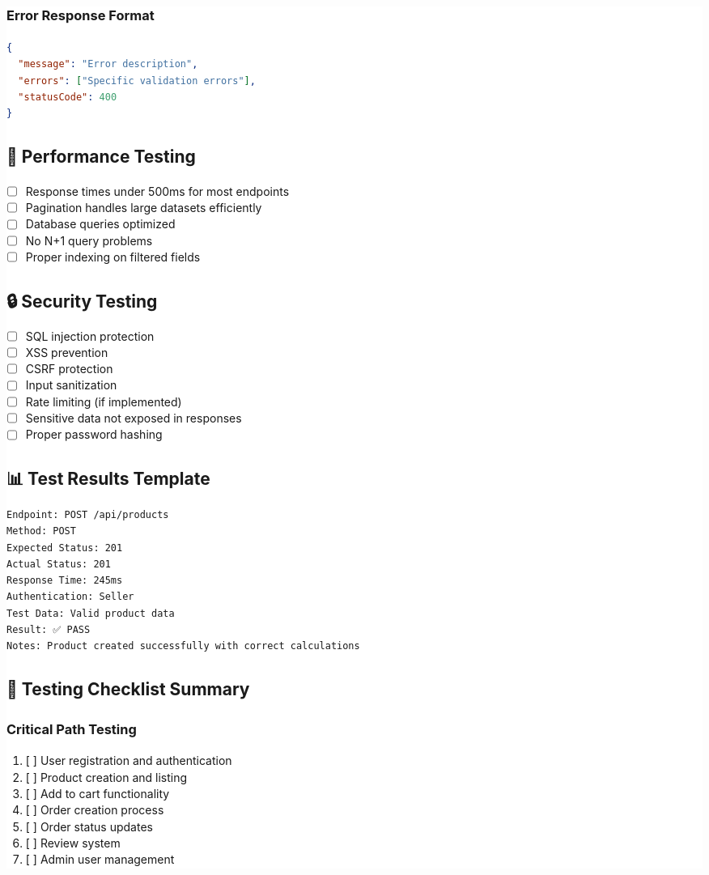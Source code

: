 ### Error Response Format
```json
{
  "message": "Error description",
  "errors": ["Specific validation errors"],
  "statusCode": 400
}
```

## 🚀 Performance Testing

- [ ] Response times under 500ms for most endpoints
- [ ] Pagination handles large datasets efficiently
- [ ] Database queries optimized
- [ ] No N+1 query problems
- [ ] Proper indexing on filtered fields

## 🔒 Security Testing

- [ ] SQL injection protection
- [ ] XSS prevention
- [ ] CSRF protection
- [ ] Input sanitization
- [ ] Rate limiting (if implemented)
- [ ] Sensitive data not exposed in responses
- [ ] Proper password hashing

## 📊 Test Results Template

```
Endpoint: POST /api/products
Method: POST
Expected Status: 201
Actual Status: 201
Response Time: 245ms
Authentication: Seller
Test Data: Valid product data
Result: ✅ PASS
Notes: Product created successfully with correct calculations
```

## 🎯 Testing Checklist Summary

### Critical Path Testing
1. [ ] User registration and authentication
2. [ ] Product creation and listing
3. [ ] Add to cart functionality
4. [ ] Order creation process
5. [ ] Order status updates
6. [ ] Review system
7. [ ] Admin user management
